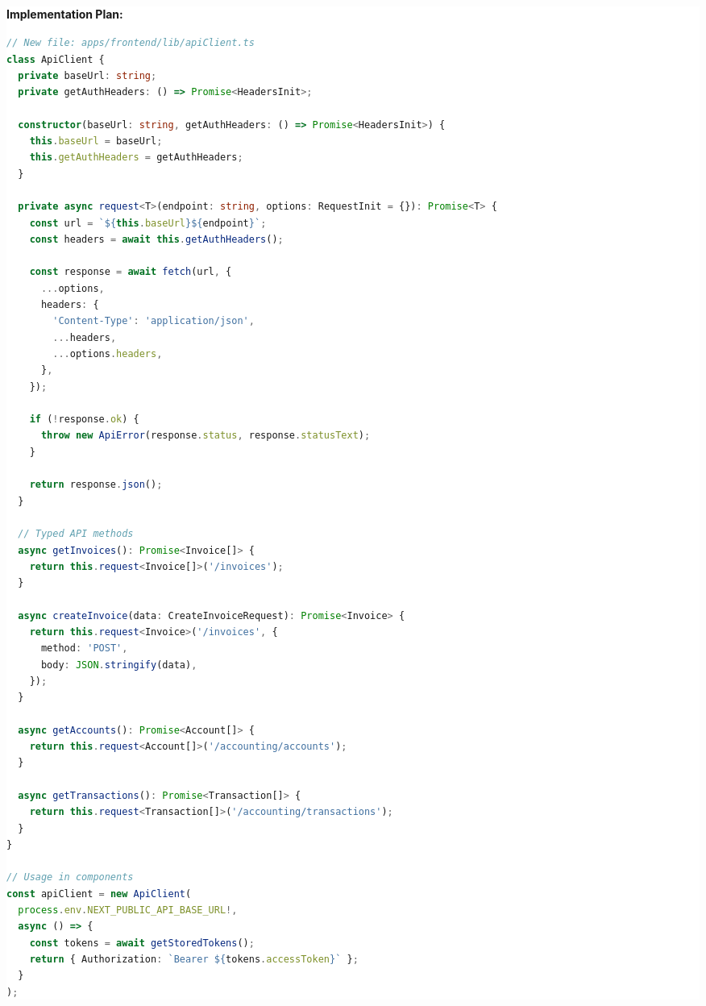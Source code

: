**Implementation Plan:**
```typescript
// New file: apps/frontend/lib/apiClient.ts
class ApiClient {
  private baseUrl: string;
  private getAuthHeaders: () => Promise<HeadersInit>;

  constructor(baseUrl: string, getAuthHeaders: () => Promise<HeadersInit>) {
    this.baseUrl = baseUrl;
    this.getAuthHeaders = getAuthHeaders;
  }

  private async request<T>(endpoint: string, options: RequestInit = {}): Promise<T> {
    const url = `${this.baseUrl}${endpoint}`;
    const headers = await this.getAuthHeaders();
    
    const response = await fetch(url, {
      ...options,
      headers: {
        'Content-Type': 'application/json',
        ...headers,
        ...options.headers,
      },
    });

    if (!response.ok) {
      throw new ApiError(response.status, response.statusText);
    }

    return response.json();
  }

  // Typed API methods
  async getInvoices(): Promise<Invoice[]> {
    return this.request<Invoice[]>('/invoices');
  }

  async createInvoice(data: CreateInvoiceRequest): Promise<Invoice> {
    return this.request<Invoice>('/invoices', {
      method: 'POST',
      body: JSON.stringify(data),
    });
  }

  async getAccounts(): Promise<Account[]> {
    return this.request<Account[]>('/accounting/accounts');
  }

  async getTransactions(): Promise<Transaction[]> {
    return this.request<Transaction[]>('/accounting/transactions');
  }
}

// Usage in components
const apiClient = new ApiClient(
  process.env.NEXT_PUBLIC_API_BASE_URL!,
  async () => {
    const tokens = await getStoredTokens();
    return { Authorization: `Bearer ${tokens.accessToken}` };
  }
);
```
